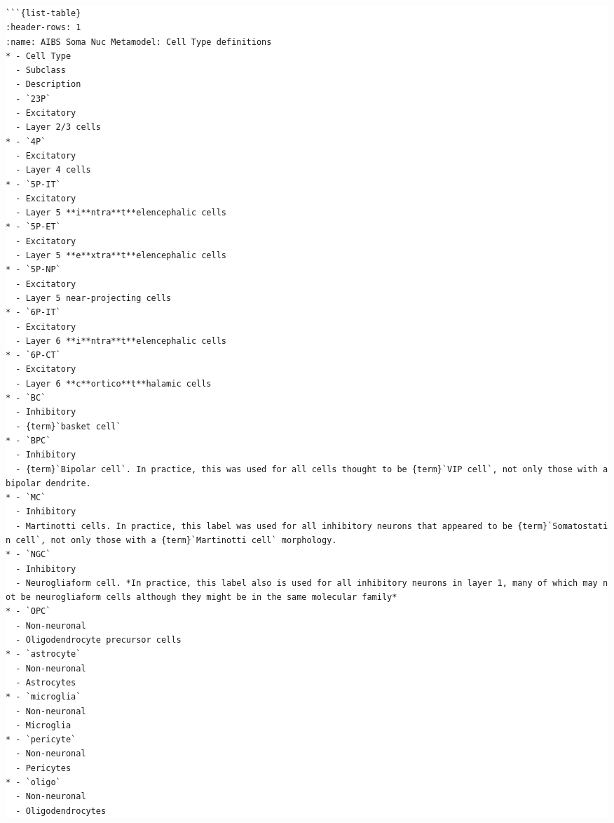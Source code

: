 ```{dropdown} Soma-Nuc Metamodel Cell types
```{list-table} 
:header-rows: 1
:name: AIBS Soma Nuc Metamodel: Cell Type definitions
* - Cell Type
  - Subclass
  - Description
  - `23P`
  - Excitatory
  - Layer 2/3 cells
* - `4P` 
  - Excitatory 
  - Layer 4 cells 
* - `5P-IT` 
  - Excitatory 
  - Layer 5 **i**ntra**t**elencephalic cells 
* - `5P-ET` 
  - Excitatory 
  - Layer 5 **e**xtra**t**elencephalic cells 
* - `5P-NP`
  - Excitatory
  - Layer 5 near-projecting cells
* - `6P-IT`
  - Excitatory
  - Layer 6 **i**ntra**t**elencephalic cells
* - `6P-CT`
  - Excitatory
  - Layer 6 **c**ortico**t**halamic cells
* - `BC`
  - Inhibitory
  - {term}`basket cell`
* - `BPC`
  - Inhibitory
  - {term}`Bipolar cell`. In practice, this was used for all cells thought to be {term}`VIP cell`, not only those with a bipolar dendrite.
* - `MC`
  - Inhibitory
  - Martinotti cells. In practice, this label was used for all inhibitory neurons that appeared to be {term}`Somatostatin cell`, not only those with a {term}`Martinotti cell` morphology.
* - `NGC` 
  - Inhibitory 
  - Neurogliaform cell. *In practice, this label also is used for all inhibitory neurons in layer 1, many of which may not be neurogliaform cells although they might be in the same molecular family*
* - `OPC`
  - Non-neuronal
  - Oligodendrocyte precursor cells
* - `astrocyte`
  - Non-neuronal
  - Astrocytes
* - `microglia`
  - Non-neuronal
  - Microglia
* - `pericyte`
  - Non-neuronal
  - Pericytes
* - `oligo`
  - Non-neuronal
  - Oligodendrocytes
```
